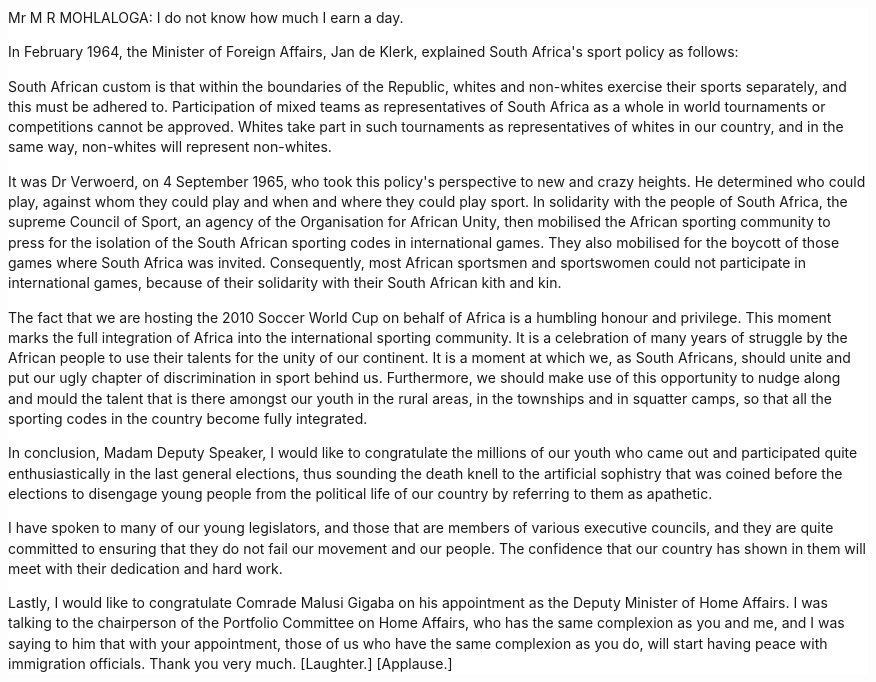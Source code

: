 Mr M R MOHLALOGA: I do not know how much I earn a day.

In February 1964, the Minister of Foreign Affairs, Jan de Klerk, explained
South Africa's sport policy as follows:


  South African custom is that within the boundaries of the Republic,
  whites and non-whites exercise their sports separately, and this must be
  adhered to. Participation of mixed teams as representatives of South
  Africa as a whole in world tournaments or competitions cannot be
  approved. Whites take part in such tournaments as representatives of
  whites in our country, and in the same way, non-whites will represent
  non-whites.

It was Dr Verwoerd, on 4 September 1965, who took this policy's
perspective to new and crazy heights. He determined who could play,
against whom they could play and when and where they could play sport. In
solidarity with the people of South Africa, the supreme Council of Sport,
an agency of the Organisation for African Unity, then mobilised the
African sporting community to press for the isolation of the South African
sporting codes in international games. They also mobilised for the boycott
of those games where South Africa was invited. Consequently, most African
sportsmen and sportswomen could not participate in international games,
because of their solidarity with their South African kith and kin.

The fact that we are hosting the 2010 Soccer World Cup on behalf of Africa
is a humbling honour and privilege. This moment marks the full integration
of Africa into the international sporting community. It is a celebration
of many years of struggle by the African people to use their talents for
the unity of our continent. It is a moment at which we, as South Africans,
should unite and put our ugly chapter of discrimination in sport behind
us. Furthermore, we should make use of this opportunity to nudge along and
mould the talent that is there amongst our youth in the rural areas, in
the townships and in squatter camps, so that all the sporting codes in the
country become fully integrated.

In conclusion, Madam Deputy Speaker, I would like to congratulate the
millions of our youth who came out and participated quite enthusiastically
in the last general elections, thus sounding the death knell to the
artificial sophistry that was coined before the elections to disengage
young people from the political life of our country by referring to them
as apathetic.

I have spoken to many of our young legislators, and those that are members
of various executive councils, and they are quite committed to ensuring
that they do not fail our movement and our people. The confidence that our
country has shown in them will meet with their dedication and hard work.

Lastly, I would like to congratulate Comrade Malusi Gigaba on his
appointment as the Deputy Minister of Home Affairs. I was talking to the
chairperson of the Portfolio Committee on Home Affairs, who has the same
complexion as you and me, and I was saying to him that with your
appointment, those of us who have the same complexion as you do, will
start having peace with immigration officials. Thank you very much.
[Laughter.] [Applause.]
